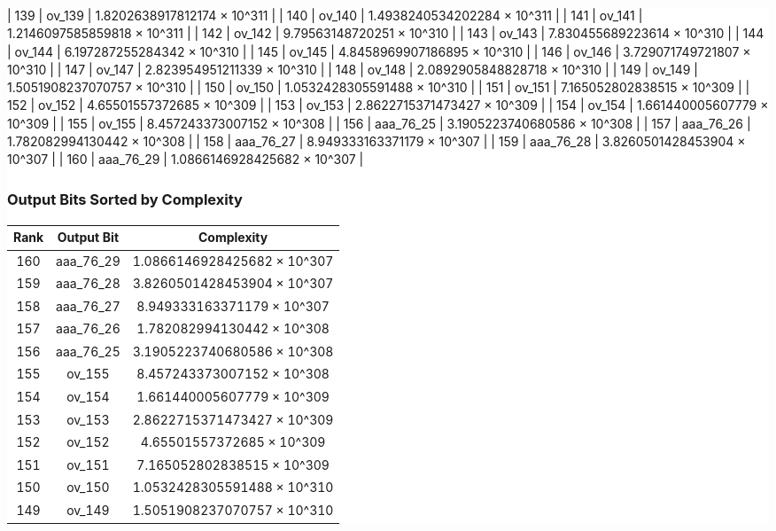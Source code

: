 | 139 | ov_139 | 1.8202638917812174 × 10^311 |
| 140 | ov_140 | 1.4938240534202284 × 10^311 |
| 141 | ov_141 | 1.2146097585859818 × 10^311 |
| 142 | ov_142 | 9.79563148720251 × 10^310 |
| 143 | ov_143 | 7.830455689223614 × 10^310 |
| 144 | ov_144 | 6.197287255284342 × 10^310 |
| 145 | ov_145 | 4.8458969907186895 × 10^310 |
| 146 | ov_146 | 3.729071749721807 × 10^310 |
| 147 | ov_147 | 2.823954951211339 × 10^310 |
| 148 | ov_148 | 2.0892905848828718 × 10^310 |
| 149 | ov_149 | 1.5051908237070757 × 10^310 |
| 150 | ov_150 | 1.0532428305591488 × 10^310 |
| 151 | ov_151 | 7.165052802838515 × 10^309 |
| 152 | ov_152 | 4.65501557372685 × 10^309 |
| 153 | ov_153 | 2.8622715371473427 × 10^309 |
| 154 | ov_154 | 1.661440005607779 × 10^309 |
| 155 | ov_155 | 8.457243373007152 × 10^308 |
| 156 | aaa_76_25 | 3.1905223740680586 × 10^308 |
| 157 | aaa_76_26 | 1.782082994130442 × 10^308 |
| 158 | aaa_76_27 | 8.949333163371179 × 10^307 |
| 159 | aaa_76_28 | 3.8260501428453904 × 10^307 |
| 160 | aaa_76_29 | 1.0866146928425682 × 10^307 |

### Output Bits Sorted by Complexity

| Rank | Output Bit | Complexity |
|:----:|:----------:|:----------:|
| 160 | aaa_76_29 | 1.0866146928425682 × 10^307 |
| 159 | aaa_76_28 | 3.8260501428453904 × 10^307 |
| 158 | aaa_76_27 | 8.949333163371179 × 10^307 |
| 157 | aaa_76_26 | 1.782082994130442 × 10^308 |
| 156 | aaa_76_25 | 3.1905223740680586 × 10^308 |
| 155 | ov_155 | 8.457243373007152 × 10^308 |
| 154 | ov_154 | 1.661440005607779 × 10^309 |
| 153 | ov_153 | 2.8622715371473427 × 10^309 |
| 152 | ov_152 | 4.65501557372685 × 10^309 |
| 151 | ov_151 | 7.165052802838515 × 10^309 |
| 150 | ov_150 | 1.0532428305591488 × 10^310 |
| 149 | ov_149 | 1.5051908237070757 × 10^310 |